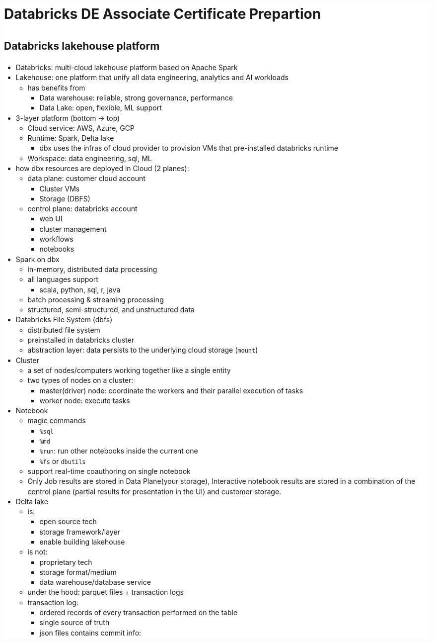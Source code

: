 # Databricks DE Associate Certificate Prepartion

## Databricks lakehouse platform

- Databricks: multi-cloud lakehouse platform based on Apache Spark
- Lakehouse: one platform that unify all data engineering, analytics and AI workloads
  - has benefits from
    - Data warehouse: reliable, strong governance, performance
    - Data Lake: open, flexible, ML support
- 3-layer platform (bottom -> top)
  - Cloud service: AWS, Azure, GCP
  - Runtime: Spark, Delta lake
    - dbx uses the infras of cloud provider to provision VMs that pre-installed databricks runtime
  - Workspace: data engineering, sql, ML
- how dbx resources are deployed in Cloud (2 planes):
  - data plane: customer cloud account
    - Cluster VMs
    - Storage (DBFS)
  - control plane: databricks account
    - web UI
    - cluster management
    - workflows
    - notebooks
- Spark on dbx
  - in-memory, distributed data processing
  - all languages support
    - scala, python, sql, r, java
  - batch processing & streaming processing
  - structured, semi-structured, and unstructured data
- Databricks File System (dbfs)
  - distributed file system
  - preinstalled in databricks cluster
  - abstraction layer: data persists to the underlying cloud storage (`mount`)
- Cluster
  - a set of nodes/computers working together like a single entity
  - two types of nodes on a cluster:
    - master(driver) node: coordinate the workers and their parallel execution of tasks
    - worker node: execute tasks
- Notebook
  - magic commands
    - `%sql`
    - `%md`
    - `%run`: run other notebooks inside the current one
    - `%fs` or `dbutils`
  - support real-time coauthoring on single notebook
  - Only Job results are stored in Data Plane(your storage), Interactive notebook results are stored in a combination of the control plane (partial results for presentation in the UI) and customer storage.
- Delta lake
  - is:
    - open source tech
    - storage framework/layer
    - enable building lakehouse
  - is not:
    - proprietary tech
    - storage format/medium
    - data warehouse/database service
  - under the hood: parquet files + transaction logs
  - transaction log:
    - ordered records of every transaction performed on the table
    - single source of truth
    - json files contains commit info: